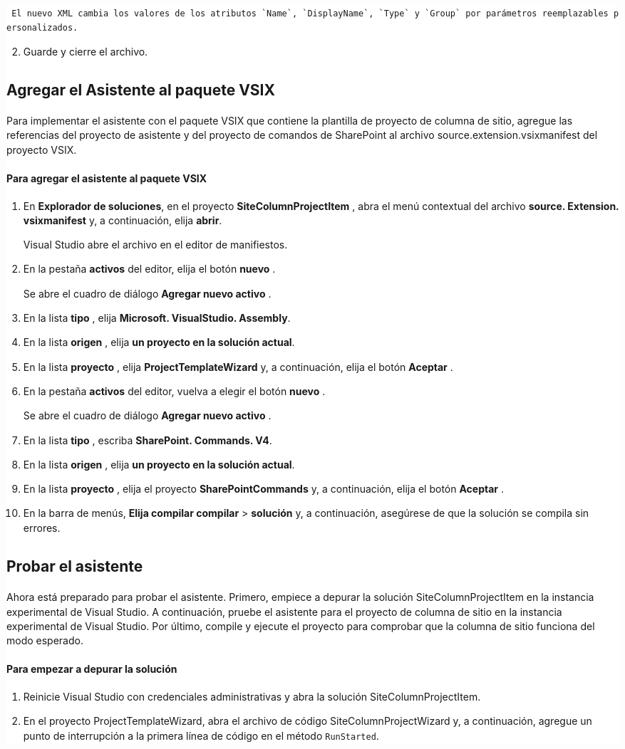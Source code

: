      El nuevo XML cambia los valores de los atributos `Name`, `DisplayName`, `Type` y `Group` por parámetros reemplazables personalizados.

2. Guarde y cierre el archivo.

## <a name="add-the-wizard-to-the-vsix-package"></a>Agregar el Asistente al paquete VSIX
 Para implementar el asistente con el paquete VSIX que contiene la plantilla de proyecto de columna de sitio, agregue las referencias del proyecto de asistente y del proyecto de comandos de SharePoint al archivo source.extension.vsixmanifest del proyecto VSIX.

#### <a name="to-add-the-wizard-to-the-vsix-package"></a>Para agregar el asistente al paquete VSIX

1. En **Explorador de soluciones**, en el proyecto **SiteColumnProjectItem** , abra el menú contextual del archivo **source. Extension. vsixmanifest** y, a continuación, elija **abrir**.

     Visual Studio abre el archivo en el editor de manifiestos.

2. En la pestaña **activos** del editor, elija el botón **nuevo** .

     Se abre el cuadro de diálogo **Agregar nuevo activo** .

3. En la lista **tipo** , elija **Microsoft. VisualStudio. Assembly**.

4. En la lista **origen** , elija **un proyecto en la solución actual**.

5. En la lista **proyecto** , elija **ProjectTemplateWizard** y, a continuación, elija el botón **Aceptar** .

6. En la pestaña **activos** del editor, vuelva a elegir el botón **nuevo** .

     Se abre el cuadro de diálogo **Agregar nuevo activo** .

7. En la lista **tipo** , escriba **SharePoint. Commands. V4**.

8. En la lista **origen** , elija **un proyecto en la solución actual**.

9. En la lista **proyecto** , elija el proyecto **SharePointCommands** y, a continuación, elija el botón **Aceptar** .

10. En la barra de menús, **Elija compilar compilar**  >  **solución** y, a continuación, asegúrese de que la solución se compila sin errores.

## <a name="test-the-wizard"></a>Probar el asistente
 Ahora está preparado para probar el asistente. Primero, empiece a depurar la solución SiteColumnProjectItem en la instancia experimental de Visual Studio. A continuación, pruebe el asistente para el proyecto de columna de sitio en la instancia experimental de Visual Studio. Por último, compile y ejecute el proyecto para comprobar que la columna de sitio funciona del modo esperado.

#### <a name="to-start-debugging-the-solution"></a>Para empezar a depurar la solución

1. Reinicie Visual Studio con credenciales administrativas y abra la solución SiteColumnProjectItem.

2. En el proyecto ProjectTemplateWizard, abra el archivo de código SiteColumnProjectWizard y, a continuación, agregue un punto de interrupción a la primera línea de código en el método `RunStarted`.
